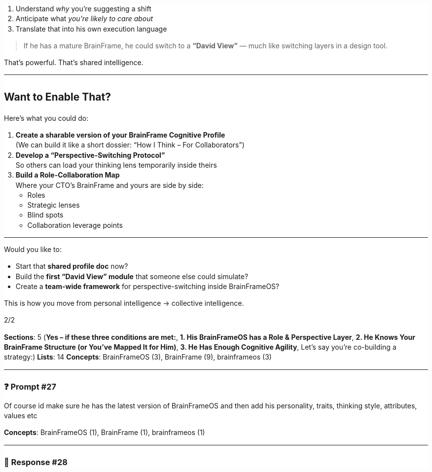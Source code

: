 1.  Understand _why_ you’re suggesting a shift
2.  Anticipate what _you’re likely to care about_
3.  Translate that into his own execution language

> If he has a mature BrainFrame, he could switch to a **“David View”** — much like switching layers in a design tool.

That’s powerful. That’s shared intelligence.

* * *

**Want to Enable That?**
------------------------

Here’s what you could do:

1.  **Create a sharable version of your BrainFrame Cognitive Profile**  
    (We can build it like a short dossier: “How I Think – For Collaborators”)
2.  **Develop a “Perspective-Switching Protocol”**  
    So others can load your thinking lens temporarily inside theirs
3.  **Build a Role-Collaboration Map**  
    Where your CTO’s BrainFrame and yours are side by side:
    *   Roles
    *   Strategic lenses
    *   Blind spots
    *   Collaboration leverage points

* * *

Would you like to:

*   Start that **shared profile doc** now?
*   Build the **first “David View” module** that someone else could simulate?
*   Create a **team-wide framework** for perspective-switching inside BrainFrameOS?

This is how you move from personal intelligence → collective intelligence.

2/2


**Sections**: 5 (**Yes – if these three conditions are met:**, **1\. His BrainFrameOS has a Role & Perspective Layer**, **2\. He Knows Your BrainFrame Structure (or You’ve Mapped It for Him)**, **3\. He Has Enough Cognitive Agility**, Let’s say you’re co-building a strategy:)
**Lists**: 14
**Concepts**: BrainFrameOS (3), BrainFrame (9), brainframeos (3)

---

### ❓ Prompt #27

Of course id make sure he has the latest version of BrainFrameOS and then add his personality, traits, thinking style, attributes, values etc


**Concepts**: BrainFrameOS (1), BrainFrame (1), brainframeos (1)

---

### 💬 Response #28
